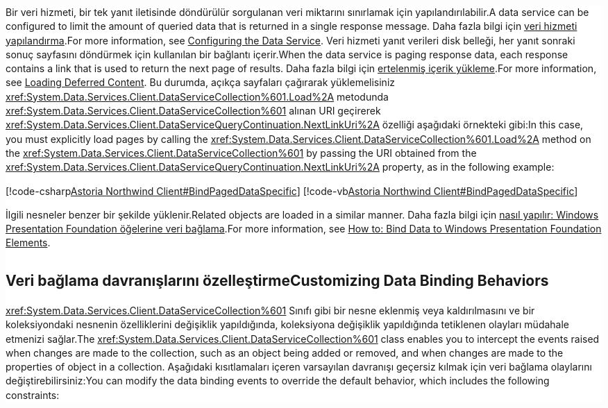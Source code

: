  <span data-ttu-id="06b9e-144">Bir veri hizmeti, bir tek yanıt iletisinde döndürülür sorgulanan veri miktarını sınırlamak için yapılandırılabilir.</span><span class="sxs-lookup"><span data-stu-id="06b9e-144">A data service can be configured to limit the amount of queried data that is returned in a single response message.</span></span> <span data-ttu-id="06b9e-145">Daha fazla bilgi için [veri hizmeti yapılandırma](../../../../docs/framework/data/wcf/configuring-the-data-service-wcf-data-services.md).</span><span class="sxs-lookup"><span data-stu-id="06b9e-145">For more information, see [Configuring the Data Service](../../../../docs/framework/data/wcf/configuring-the-data-service-wcf-data-services.md).</span></span> <span data-ttu-id="06b9e-146">Veri hizmeti yanıt verileri disk belleği, her yanıt sonraki sonuç sayfasını döndürmek için kullanılan bir bağlantı içerir.</span><span class="sxs-lookup"><span data-stu-id="06b9e-146">When the data service is paging response data, each response contains a link that is used to return the next page of results.</span></span> <span data-ttu-id="06b9e-147">Daha fazla bilgi için [ertelenmiş içerik yükleme](../../../../docs/framework/data/wcf/loading-deferred-content-wcf-data-services.md).</span><span class="sxs-lookup"><span data-stu-id="06b9e-147">For more information, see [Loading Deferred Content](../../../../docs/framework/data/wcf/loading-deferred-content-wcf-data-services.md).</span></span> <span data-ttu-id="06b9e-148">Bu durumda, açıkça sayfaları çağırarak yüklemelisiniz <xref:System.Data.Services.Client.DataServiceCollection%601.Load%2A> metodunda <xref:System.Data.Services.Client.DataServiceCollection%601> alınan URI geçirerek <xref:System.Data.Services.Client.DataServiceQueryContinuation.NextLinkUri%2A> özelliği aşağıdaki örnekteki gibi:</span><span class="sxs-lookup"><span data-stu-id="06b9e-148">In this case, you must explicitly load pages by calling the <xref:System.Data.Services.Client.DataServiceCollection%601.Load%2A> method on the <xref:System.Data.Services.Client.DataServiceCollection%601> by passing the URI obtained from the <xref:System.Data.Services.Client.DataServiceQueryContinuation.NextLinkUri%2A> property, as in the following example:</span></span>  
  
 [!code-csharp[Astoria Northwind Client#BindPagedDataSpecific](../../../../samples/snippets/csharp/VS_Snippets_Misc/astoria_northwind_client/cs/customerorderswpf3.xaml.cs#bindpageddataspecific)]
 [!code-vb[Astoria Northwind Client#BindPagedDataSpecific](../../../../samples/snippets/visualbasic/VS_Snippets_Misc/astoria_northwind_client/vb/customerorderswpf3.xaml.vb#bindpageddataspecific)]  
  
 <span data-ttu-id="06b9e-149">İlgili nesneler benzer bir şekilde yüklenir.</span><span class="sxs-lookup"><span data-stu-id="06b9e-149">Related objects are loaded in a similar manner.</span></span> <span data-ttu-id="06b9e-150">Daha fazla bilgi için [nasıl yapılır: Windows Presentation Foundation öğelerine veri bağlama](../../../../docs/framework/data/wcf/bind-data-to-wpf-elements-wcf-data-services.md).</span><span class="sxs-lookup"><span data-stu-id="06b9e-150">For more information, see [How to: Bind Data to Windows Presentation Foundation Elements](../../../../docs/framework/data/wcf/bind-data-to-wpf-elements-wcf-data-services.md).</span></span>  
  
## <a name="customizing-data-binding-behaviors"></a><span data-ttu-id="06b9e-151">Veri bağlama davranışlarını özelleştirme</span><span class="sxs-lookup"><span data-stu-id="06b9e-151">Customizing Data Binding Behaviors</span></span>  
 <span data-ttu-id="06b9e-152"><xref:System.Data.Services.Client.DataServiceCollection%601> Sınıfı gibi bir nesne eklenmiş veya kaldırılmasını ve bir koleksiyondaki nesnenin özelliklerini değişiklik yapıldığında, koleksiyona değişiklik yapıldığında tetiklenen olayları müdahale etmenizi sağlar.</span><span class="sxs-lookup"><span data-stu-id="06b9e-152">The <xref:System.Data.Services.Client.DataServiceCollection%601> class enables you to intercept the events raised when changes are made to the collection, such as an object being added or removed, and when changes are made to the properties of object in a collection.</span></span> <span data-ttu-id="06b9e-153">Aşağıdaki kısıtlamaları içeren varsayılan davranışı geçersiz kılmak için veri bağlama olaylarını değiştirebilirsiniz:</span><span class="sxs-lookup"><span data-stu-id="06b9e-153">You can modify the data binding events to override the default behavior, which includes the following constraints:</span></span>  
  